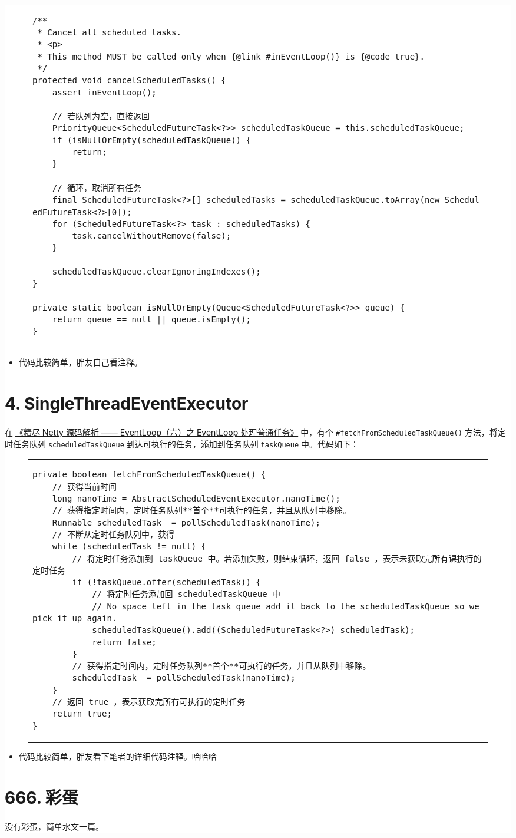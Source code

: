 <figure class="highlight java"><table><tbody><tr><td class="code"><pre><span class="line"><span class="comment">/**</span></span><br><span class="line"><span class="comment"> * Cancel all scheduled tasks.</span></span><br><span class="line"><span class="comment"> * &lt;p&gt;</span></span><br><span class="line"><span class="comment"> * This method MUST be called only when {<span class="doctag">@link</span> #inEventLoop()} is {<span class="doctag">@code</span> true}.</span></span><br><span class="line"><span class="comment"> */</span></span><br><span class="line"><span class="function"><span class="keyword">protected</span> <span class="keyword">void</span> <span class="title">cancelScheduledTasks</span><span class="params">()</span> </span>{</span><br><span class="line">    <span class="function"><span class="keyword">assert</span> <span class="title">inEventLoop</span><span class="params">()</span></span>;</span><br><span class="line"></span><br><span class="line">    <span class="comment">// 若队列为空，直接返回</span></span><br><span class="line">    PriorityQueue&lt;ScheduledFutureTask&lt;?&gt;&gt; scheduledTaskQueue = <span class="keyword">this</span>.scheduledTaskQueue;</span><br><span class="line">    <span class="keyword">if</span> (isNullOrEmpty(scheduledTaskQueue)) {</span><br><span class="line">        <span class="keyword">return</span>;</span><br><span class="line">    }</span><br><span class="line"></span><br><span class="line">    <span class="comment">// 循环，取消所有任务</span></span><br><span class="line">    <span class="keyword">final</span> ScheduledFutureTask&lt;?&gt;[] scheduledTasks = scheduledTaskQueue.toArray(<span class="keyword">new</span> ScheduledFutureTask&lt;?&gt;[<span class="number">0</span>]);</span><br><span class="line">    <span class="keyword">for</span> (ScheduledFutureTask&lt;?&gt; task : scheduledTasks) {</span><br><span class="line">        task.cancelWithoutRemove(<span class="keyword">false</span>);</span><br><span class="line">    }</span><br><span class="line"></span><br><span class="line">    scheduledTaskQueue.clearIgnoringIndexes();</span><br><span class="line">}</span><br><span class="line"></span><br><span class="line"><span class="function"><span class="keyword">private</span> <span class="keyword">static</span> <span class="keyword">boolean</span> <span class="title">isNullOrEmpty</span><span class="params">(Queue&lt;ScheduledFutureTask&lt;?&gt;&gt; queue)</span> </span>{</span><br><span class="line">    <span class="keyword">return</span> queue == <span class="keyword">null</span> || queue.isEmpty();</span><br><span class="line">}</span><br></pre></td></tr></tbody></table></figure>
<ul>
<li>代码比较简单，胖友自己看注释。</li>
</ul>
<h1 id="4-SingleThreadEventExecutor"><a href="#4-SingleThreadEventExecutor" class="headerlink" title="4. SingleThreadEventExecutor"></a>4. SingleThreadEventExecutor</h1><p>在 <a href="http://svip.iocoder.cn/Netty/EventLoop-6-EventLoop-handle-normal-task?self">《精尽 Netty 源码解析 —— EventLoop（六）之 EventLoop 处理普通任务》</a> 中，有个 <code>#fetchFromScheduledTaskQueue()</code> 方法，将定时任务队列 <code>scheduledTaskQueue</code> 到达可执行的任务，添加到任务队列 <code>taskQueue</code> 中。代码如下：</p>
<figure class="highlight java"><table><tbody><tr><td class="code"><pre><span class="line"><span class="function"><span class="keyword">private</span> <span class="keyword">boolean</span> <span class="title">fetchFromScheduledTaskQueue</span><span class="params">()</span> </span>{</span><br><span class="line">    <span class="comment">// 获得当前时间</span></span><br><span class="line">    <span class="keyword">long</span> nanoTime = AbstractScheduledEventExecutor.nanoTime();</span><br><span class="line">    <span class="comment">// 获得指定时间内，定时任务队列**首个**可执行的任务，并且从队列中移除。</span></span><br><span class="line">    Runnable scheduledTask  = pollScheduledTask(nanoTime);</span><br><span class="line">    <span class="comment">// 不断从定时任务队列中，获得</span></span><br><span class="line">    <span class="keyword">while</span> (scheduledTask != <span class="keyword">null</span>) {</span><br><span class="line">        <span class="comment">// 将定时任务添加到 taskQueue 中。若添加失败，则结束循环，返回 false ，表示未获取完所有课执行的定时任务</span></span><br><span class="line">        <span class="keyword">if</span> (!taskQueue.offer(scheduledTask)) {</span><br><span class="line">            <span class="comment">// 将定时任务添加回 scheduledTaskQueue 中</span></span><br><span class="line">            <span class="comment">// No space left in the task queue add it back to the scheduledTaskQueue so we pick it up again.</span></span><br><span class="line">            scheduledTaskQueue().add((ScheduledFutureTask&lt;?&gt;) scheduledTask);</span><br><span class="line">            <span class="keyword">return</span> <span class="keyword">false</span>;</span><br><span class="line">        }</span><br><span class="line">        <span class="comment">// 获得指定时间内，定时任务队列**首个**可执行的任务，并且从队列中移除。</span></span><br><span class="line">        scheduledTask  = pollScheduledTask(nanoTime);</span><br><span class="line">    }</span><br><span class="line">    <span class="comment">// 返回 true ，表示获取完所有可执行的定时任务</span></span><br><span class="line">    <span class="keyword">return</span> <span class="keyword">true</span>;</span><br><span class="line">}</span><br></pre></td></tr></tbody></table></figure>
<ul>
<li>代码比较简单，胖友看下笔者的详细代码注释。哈哈哈</li>
</ul>
<h1 id="666-彩蛋"><a href="#666-彩蛋" class="headerlink" title="666. 彩蛋"></a>666. 彩蛋</h1><p>没有彩蛋，简单水文一篇。</p>
